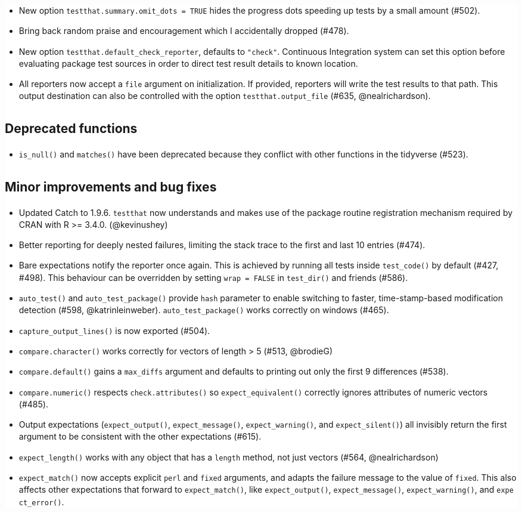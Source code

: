   * New option `testthat.summary.omit_dots = TRUE` hides the progress dots
    speeding up tests by a small amount (#502).

  * Bring back random praise and encouragement which I accidentally dropped 
    (#478).

* New option `testthat.default_check_reporter`, defaults to `"check"`. 
  Continuous Integration system can set this option before evaluating
  package test sources in order to direct test result details to known
  location.

* All reporters now accept a `file` argument on initialization. If provided, 
  reporters will write the test results to that path. This output destination 
  can also be controlled with the option `testthat.output_file` 
  (#635, @nealrichardson).

## Deprecated functions

* `is_null()` and `matches()` have been deprecated because they conflict
  with other functions in the tidyverse (#523).

## Minor improvements and bug fixes

* Updated Catch to 1.9.6. `testthat` now understands and makes use of the package
  routine registration mechanism required by CRAN with R >= 3.4.0. 
  (@kevinushey)

* Better reporting for deeply nested failures, limiting the stack trace to the 
  first and last 10 entries (#474).

* Bare expectations notify the reporter once again. This is achieved by running 
  all tests inside `test_code()` by default (#427, #498). This behaviour can be 
  overridden by setting `wrap = FALSE` in `test_dir()` and friends (#586).

* `auto_test()` and `auto_test_package()` provide `hash` parameter to enable 
  switching to faster, time-stamp-based modification detection
  (#598, @katrinleinweber). `auto_test_package()` works correctly on windows 
  (#465). 

* `capture_output_lines()` is now exported (#504).

* `compare.character()` works correctly for vectors of length > 5 (#513, @brodieG)

* `compare.default()` gains a `max_diffs` argument and defaults to printing
  out only the first 9 differences (#538).

* `compare.numeric()` respects `check.attributes()` so `expect_equivalent()`
  correctly ignores attributes of numeric vectors (#485).

* Output expectations (`expect_output()`, `expect_message()`, 
  `expect_warning()`, and `expect_silent()`) all invisibly return the first
  argument to be consistent with the other expectations (#615).

* `expect_length()` works with any object that has a `length` method, not
  just vectors (#564, @nealrichardson)

* `expect_match()` now accepts explicit `perl` and `fixed` arguments, and adapts
  the failure message to the value of `fixed`. This also affects other expectations
  that forward to `expect_match()`, like `expect_output()`, `expect_message()`,
  `expect_warning()`, and `expect_error()`.
